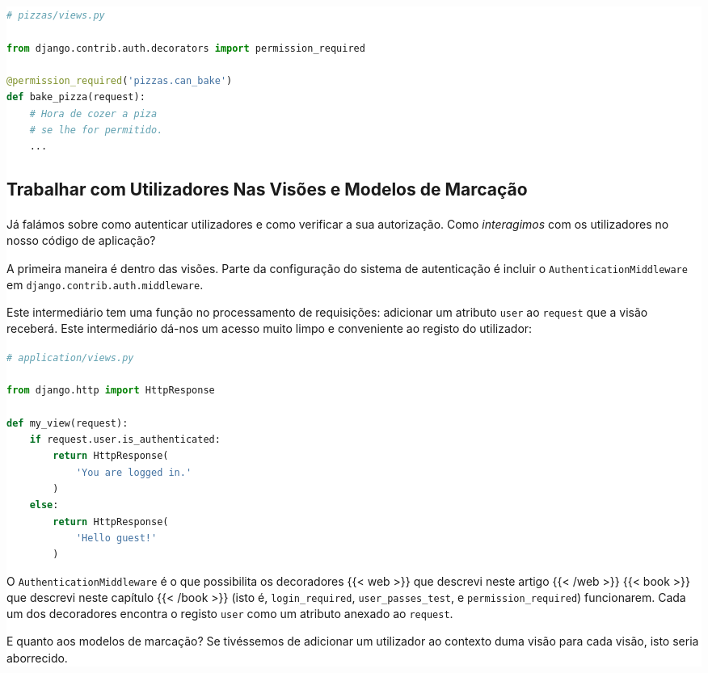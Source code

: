 ```python
# pizzas/views.py

from django.contrib.auth.decorators import permission_required

@permission_required('pizzas.can_bake')
def bake_pizza(request):
    # Hora de cozer a piza
    # se lhe for permitido.
    ...
```

## Trabalhar com Utilizadores Nas Visões e Modelos de Marcação

Já falámos sobre como autenticar utilizadores e como verificar a sua autorização. Como *interagimos* com os utilizadores no nosso código de aplicação?

A primeira maneira é dentro das visões. Parte da configuração do sistema de autenticação é incluir o `AuthenticationMiddleware` em `django.contrib.auth.middleware`.

Este intermediário tem uma função no processamento de requisições: adicionar um atributo `user` ao `request` que a visão receberá. Este intermediário dá-nos um acesso muito limpo e conveniente ao registo do utilizador:

```python
# application/views.py

from django.http import HttpResponse

def my_view(request):
    if request.user.is_authenticated:
        return HttpResponse(
            'You are logged in.'
        )
    else:
        return HttpResponse(
            'Hello guest!'
        )
```

O `AuthenticationMiddleware` é o que possibilita os decoradores
{{< web >}}
que descrevi neste artigo
{{< /web >}}
{{< book >}}
que descrevi neste capítulo
{{< /book >}}
(isto é, `login_required`, `user_passes_test`, e `permission_required`) funcionarem. Cada um dos decoradores encontra o registo `user` como um atributo anexado ao `request`.

E quanto aos modelos de marcação? Se tivéssemos de adicionar um utilizador ao contexto duma visão para cada visão, isto seria aborrecido.

